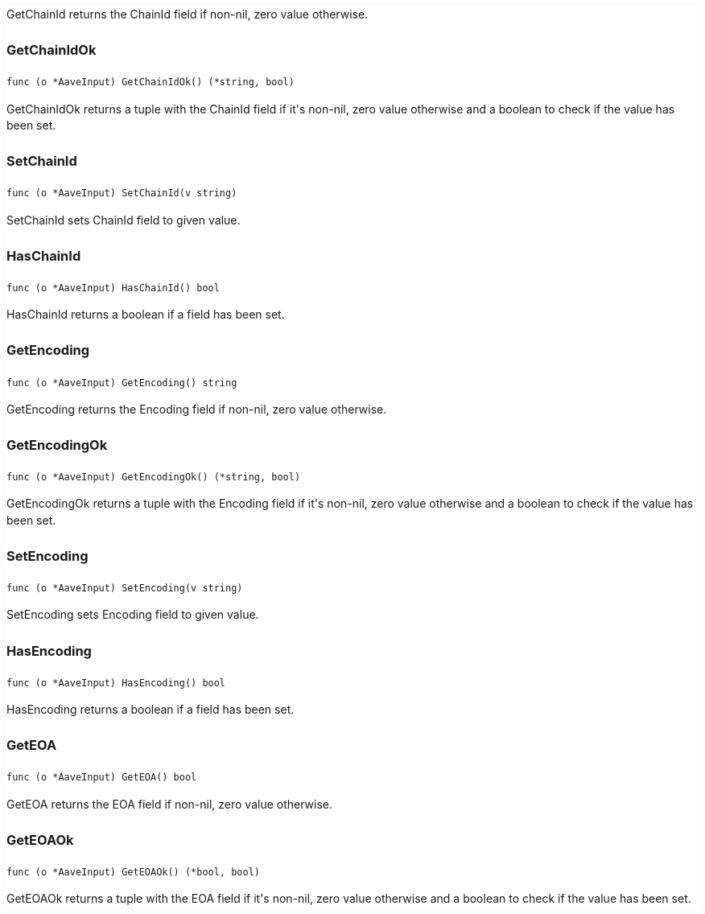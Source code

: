 GetChainId returns the ChainId field if non-nil, zero value otherwise.

### GetChainIdOk

`func (o *AaveInput) GetChainIdOk() (*string, bool)`

GetChainIdOk returns a tuple with the ChainId field if it's non-nil, zero value otherwise
and a boolean to check if the value has been set.

### SetChainId

`func (o *AaveInput) SetChainId(v string)`

SetChainId sets ChainId field to given value.

### HasChainId

`func (o *AaveInput) HasChainId() bool`

HasChainId returns a boolean if a field has been set.

### GetEncoding

`func (o *AaveInput) GetEncoding() string`

GetEncoding returns the Encoding field if non-nil, zero value otherwise.

### GetEncodingOk

`func (o *AaveInput) GetEncodingOk() (*string, bool)`

GetEncodingOk returns a tuple with the Encoding field if it's non-nil, zero value otherwise
and a boolean to check if the value has been set.

### SetEncoding

`func (o *AaveInput) SetEncoding(v string)`

SetEncoding sets Encoding field to given value.

### HasEncoding

`func (o *AaveInput) HasEncoding() bool`

HasEncoding returns a boolean if a field has been set.

### GetEOA

`func (o *AaveInput) GetEOA() bool`

GetEOA returns the EOA field if non-nil, zero value otherwise.

### GetEOAOk

`func (o *AaveInput) GetEOAOk() (*bool, bool)`

GetEOAOk returns a tuple with the EOA field if it's non-nil, zero value otherwise
and a boolean to check if the value has been set.
